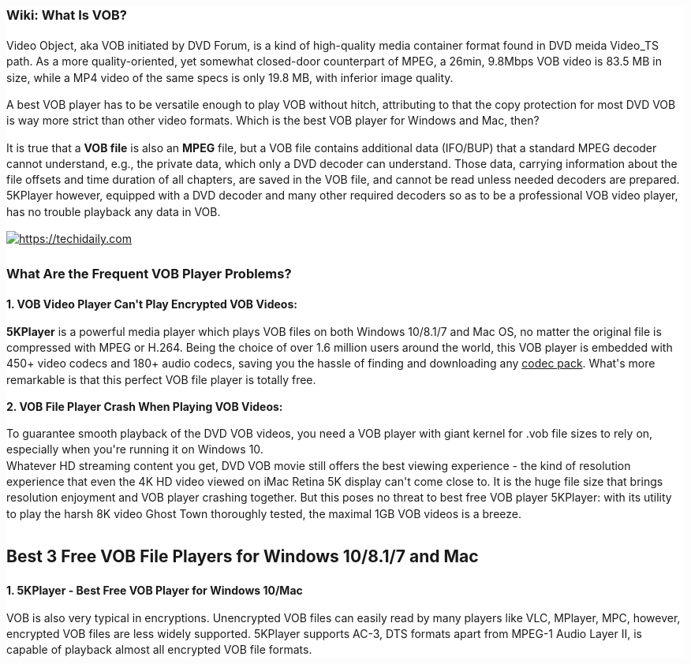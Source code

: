 ### Wiki: What Is VOB?

Video Object, aka VOB initiated by DVD Forum, is a kind of high-quality media container format found in DVD meida Video\_TS path. As a more quality-oriented, yet somewhat closed-door counterpart of MPEG, a 26min, 9.8Mbps VOB video is 83.5 MB in size, while a MP4 video of the same specs is only 19.8 MB, with inferior image quality. 

A best VOB player has to be versatile enough to play VOB without hitch, attributing to that the copy protection for most DVD VOB is way more strict than other video formats. Which is the best VOB player for Windows and Mac, then?

It is true that a **VOB file** is also an **MPEG** file, but a VOB file contains additional data (IFO/BUP) that a standard MPEG decoder cannot understand, e.g., the private data, which only a DVD decoder can understand. Those data, carrying information about the file offsets and time duration of all chapters, are saved in the VOB file, and cannot be read unless needed decoders are prepared. 5KPlayer however, equipped with a DVD decoder and many other required decoders so as to be a professional VOB video player, has no trouble playback any data in VOB. 


<a href="https://appsumo.8odi.net/c/5597632/2144282/7443" target="_top" id="2144282">
  <img src="//a.impactradius-go.com/display-ad/7443-2144282" border="0" alt="https://techidaily.com" width="728" height="90"/>
</a>
<img height="0" width="0" src="https://appsumo.8odi.net/i/5597632/2144282/7443" style="position:absolute;visibility:hidden;" border="0" />


### What Are the Frequent VOB Player Problems?

**1\. VOB Video Player Can't Play Encrypted VOB Videos:**

**5KPlayer** is a powerful media player which plays VOB files on both Windows 10/8.1/7 and Mac OS, no matter the original file is compressed with MPEG or H.264\. Being the choice of over 1.6 million users around the world, this VOB player is embedded with 450+ video codecs and 180+ audio codecs, saving you the hassle of finding and downloading any [codec pack](https://tools.techidaily.com/5kplayer/video-music-player/). What's more remarkable is that this perfect VOB file player is totally free.

**2\. VOB File Player Crash When Playing VOB Videos:**

To guarantee smooth playback of the DVD VOB videos, you need a VOB player with giant kernel for .vob file sizes to rely on, especially when you're running it on Windows 10.  
Whatever HD streaming content you get, DVD VOB movie still offers the best viewing experience - the kind of resolution experience that even the 4K HD video viewed on iMac Retina 5K display can't come close to. It is the huge file size that brings resolution enjoyment and VOB player crashing together. But this poses no threat to best free VOB player 5KPlayer: with its utility to play the harsh 8K video Ghost Town thoroughly tested, the maximal 1GB VOB videos is a breeze.

## Best 3 Free VOB File Players for Windows 10/8.1/7 and Mac

**1\. 5KPlayer - Best Free VOB Player for Windows 10/Mac**

VOB is also very typical in encryptions. Unencrypted VOB files can easily read by many players like VLC, MPlayer, MPC, however, encrypted VOB files are less widely supported. 5KPlayer supports AC-3, DTS formats apart from MPEG-1 Audio Layer II, is capable of playback almost all encrypted VOB file formats. 
